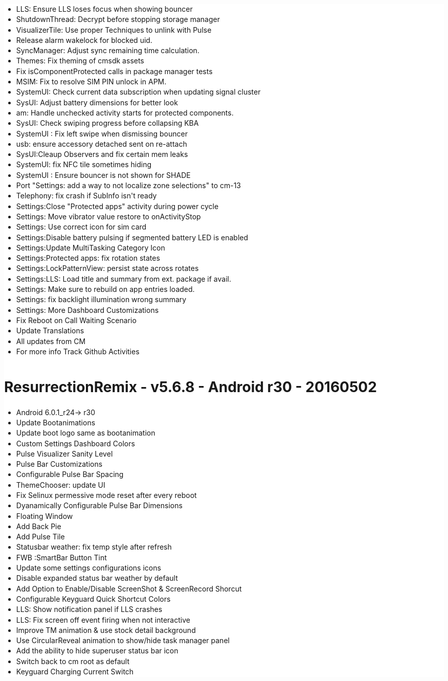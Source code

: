 - LLS: Ensure LLS loses focus when showing bouncer
- ShutdownThread: Decrypt before stopping storage manager
- VisualizerTile: Use proper Techniques to unlink with Pulse
- Release alarm wakelock for blocked uid.
- SyncManager: Adjust sync remaining time calculation.
- Themes: Fix theming of cmsdk assets
- Fix isComponentProtected calls in package manager tests
- MSIM: Fix to resolve SIM PIN unlock in APM.
- SystemUI: Check current data subscription when updating signal cluster
- SysUI: Adjust battery dimensions for better look
- am: Handle unchecked activity starts for protected components.
- SysUI: Check swiping progress before collapsing KBA
- SystemUI : Fix left swipe when dismissing bouncer
- usb: ensure accessory detached sent on re-attach
- SysUI:Cleaup Observers and fix certain mem leaks
- SystemUI: fix NFC tile sometimes hiding 
- SystemUI : Ensure bouncer is not shown for SHADE
- Port "Settings: add a way to not localize zone selections" to cm-13 
- Telephony: fix crash if SubInfo isn't ready 
- Settings:Close "Protected apps" activity during power cycle
- Settings: Move vibrator value restore to onActivityStop
- Settings: Use correct icon for sim card
- Settings:Disable battery pulsing if segmented battery LED is enabled
- Settings:Update MultiTasking Category Icon 
- Settings:Protected apps: fix rotation states 
- Settings:LockPatternView: persist state across rotates 
- Settings:LLS: Load title and summary from ext. package if avail.  
- Settings: Make sure to rebuild on app entries loaded. 
- Settings: fix backlight illumination wrong summary
- Settings: More Dashboard Customizations
- Fix Reboot on Call Waiting Scenario
- Update Translations
- All updates from CM
- For more info Track Github Activities

# ResurrectionRemix - v5.6.8 - Android r30 - 20160502

- Android 6.0.1_r24-> r30 
- Update Bootanimations
- Update boot logo same as bootanimation
- Custom Settings Dashboard Colors
- Pulse Visualizer Sanity Level
- Pulse Bar Customizations
- Configurable Pulse Bar Spacing
- ThemeChooser: update UI 
- Fix Selinux permessive mode reset after every reboot 
- Dyanamically Configurable Pulse Bar Dimensions
- Floating Window 
- Add Back Pie
- Add Pulse Tile
- Statusbar weather: fix temp style after refresh 
- FWB :SmartBar Button Tint
- Update some settings configurations icons
- Disable expanded status bar weather by default
- Add Option to Enable/Disable ScreenShot & ScreenRecord Shorcut
- Configurable Keyguard Quick Shortcut Colors
- LLS: Show notification panel if LLS crashes 
- LLS: Fix screen off event firing when not interactive
- Improve TM animation & use stock detail background
- Use CircularReveal animation to show/hide task manager panel 
- Add the ability to hide superuser status bar icon
- Switch back to cm root as default
- Keyguard Charging Current Switch